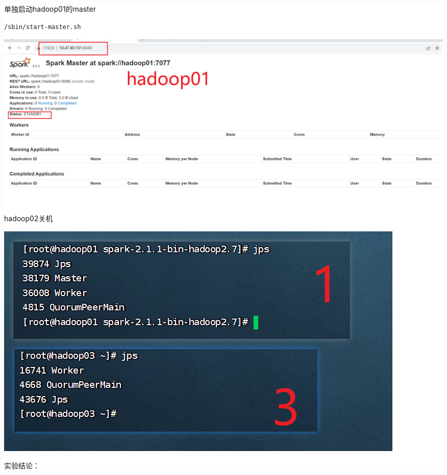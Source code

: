 

单独启动hadoop01的master

```cmd
/sbin/start-master.sh
```

![image-20231028200441800](02SparkHA集群部署.assets/image-20231028200441800.png)

hadoop02关机

![image-20231028200600657](02SparkHA集群部署.assets/image-20231028200600657.png)



实验结论：
